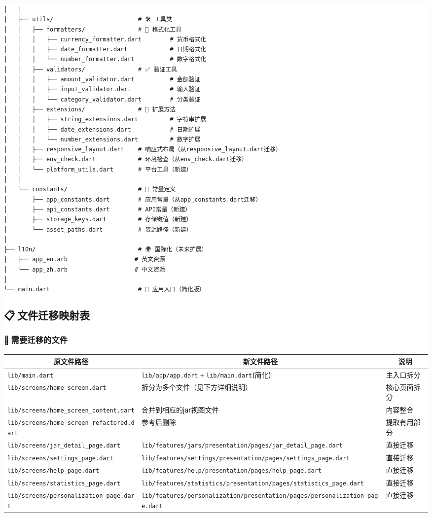 ```
│   │
│   ├── utils/                        # 🛠️ 工具类
│   │   ├── formatters/               # 📝 格式化工具
│   │   │   ├── currency_formatter.dart        # 货币格式化
│   │   │   ├── date_formatter.dart            # 日期格式化
│   │   │   └── number_formatter.dart          # 数字格式化
│   │   ├── validators/               # ✅ 验证工具
│   │   │   ├── amount_validator.dart          # 金额验证
│   │   │   ├── input_validator.dart           # 输入验证
│   │   │   └── category_validator.dart        # 分类验证
│   │   ├── extensions/               # 🔧 扩展方法
│   │   │   ├── string_extensions.dart         # 字符串扩展
│   │   │   ├── date_extensions.dart           # 日期扩展
│   │   │   └── number_extensions.dart         # 数字扩展
│   │   ├── responsive_layout.dart    # 响应式布局（从responsive_layout.dart迁移）
│   │   ├── env_check.dart            # 环境检查（从env_check.dart迁移）
│   │   └── platform_utils.dart       # 平台工具（新建）
│   │
│   └── constants/                    # 📌 常量定义
│       ├── app_constants.dart        # 应用常量（从app_constants.dart迁移）
│       ├── api_constants.dart        # API常量（新建）
│       ├── storage_keys.dart         # 存储键值（新建）
│       └── asset_paths.dart          # 资源路径（新建）
│
├── l10n/                             # 🌍 国际化（未来扩展）
│   ├── app_en.arb                   # 英文资源
│   └── app_zh.arb                   # 中文资源
│
└── main.dart                         # 🚀 应用入口（简化版）
```

## 📋 文件迁移映射表

### 🔄 需要迁移的文件

| 原文件路径 | 新文件路径 | 说明 |
|-----------|-----------|------|
| `lib/main.dart` | `lib/app/app.dart` + `lib/main.dart`(简化) | 主入口拆分 |
| `lib/screens/home_screen.dart` | 拆分为多个文件（见下方详细说明） | 核心页面拆分 |
| `lib/screens/home_screen_content.dart` | 合并到相应的jar视图文件 | 内容整合 |
| `lib/screens/home_screen_refactored.dart` | 参考后删除 | 提取有用部分 |
| `lib/screens/jar_detail_page.dart` | `lib/features/jars/presentation/pages/jar_detail_page.dart` | 直接迁移 |
| `lib/screens/settings_page.dart` | `lib/features/settings/presentation/pages/settings_page.dart` | 直接迁移 |
| `lib/screens/help_page.dart` | `lib/features/help/presentation/pages/help_page.dart` | 直接迁移 |
| `lib/screens/statistics_page.dart` | `lib/features/statistics/presentation/pages/statistics_page.dart` | 直接迁移 |
| `lib/screens/personalization_page.dart` | `lib/features/personalization/presentation/pages/personalization_page.dart` | 直接迁移 |
